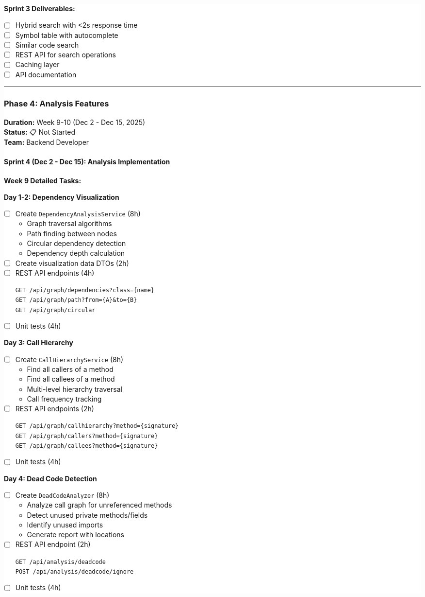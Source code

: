 **Sprint 3 Deliverables:**
- [ ] Hybrid search with <2s response time
- [ ] Symbol table with autocomplete
- [ ] Similar code search
- [ ] REST API for search operations
- [ ] Caching layer
- [ ] API documentation

---

### Phase 4: Analysis Features

**Duration:** Week 9-10 (Dec 2 - Dec 15, 2025)  
**Status:** 📋 Not Started  
**Team:** Backend Developer

#### Sprint 4 (Dec 2 - Dec 15): Analysis Implementation

**Week 9 Detailed Tasks:**

**Day 1-2: Dependency Visualization**
- [ ] Create `DependencyAnalysisService` (8h)
  - Graph traversal algorithms
  - Path finding between nodes
  - Circular dependency detection
  - Dependency depth calculation
- [ ] Create visualization data DTOs (2h)
- [ ] REST API endpoints (4h)
  ```
  GET /api/graph/dependencies?class={name}
  GET /api/graph/path?from={A}&to={B}
  GET /api/graph/circular
  ```
- [ ] Unit tests (4h)

**Day 3: Call Hierarchy**
- [ ] Create `CallHierarchyService` (8h)
  - Find all callers of a method
  - Find all callees of a method
  - Multi-level hierarchy traversal
  - Call frequency tracking
- [ ] REST API endpoints (2h)
  ```
  GET /api/graph/callhierarchy?method={signature}
  GET /api/graph/callers?method={signature}
  GET /api/graph/callees?method={signature}
  ```
- [ ] Unit tests (4h)

**Day 4: Dead Code Detection**
- [ ] Create `DeadCodeAnalyzer` (8h)
  - Analyze call graph for unreferenced methods
  - Detect unused private methods/fields
  - Identify unused imports
  - Generate report with locations
- [ ] REST API endpoint (2h)
  ```
  GET /api/analysis/deadcode
  POST /api/analysis/deadcode/ignore
  ```
- [ ] Unit tests (4h)

